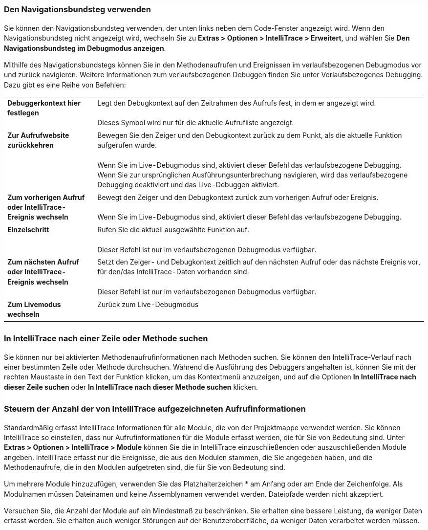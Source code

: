 ### <a name="use-the-navigation-gutter"></a>Den Navigationsbundsteg verwenden

Sie können den Navigationsbundsteg verwenden, der unten links neben dem Code-Fenster angezeigt wird. Wenn den Navigationsbundsteg nicht angezeigt wird, wechseln Sie zu **Extras > Optionen > IntelliTrace > Erweitert**, und wählen Sie **Den Navigationsbundsteg im Debugmodus anzeigen**.

Mithilfe des Navigationsbundstegs können Sie in den Methodenaufrufen und Ereignissen im verlaufsbezogenen Debugmodus vor und zurück navigieren. Weitere Informationen zum verlaufsbezogenen Debuggen finden Sie unter [Verlaufsbezogenes Debugging](../debugger/historical-debugging.md). Dazu gibt es eine Reihe von Befehlen:

|||
|-|-|
|**Debuggerkontext hier festlegen**|Legt den Debugkontext auf den Zeitrahmen des Aufrufs fest, in dem er angezeigt wird.<br /><br /> Dieses Symbol wird nur für die aktuelle Aufrufliste angezeigt.|
|**Zur Aufrufwebsite zurückkehren**|Bewegen Sie den Zeiger und den Debugkontext zurück zu dem Punkt, als die aktuelle Funktion aufgerufen wurde.<br /><br /> Wenn Sie im Live-Debugmodus sind, aktiviert dieser Befehl das verlaufsbezogene Debugging. Wenn Sie zur ursprünglichen Ausführungsunterbrechung navigieren, wird das verlaufsbezogene Debugging deaktiviert und das Live-Debuggen aktiviert.|
|**Zum vorherigen Aufruf oder IntelliTrace-Ereignis wechseln**|Bewegt den Zeiger und den Debugkontext zurück zum vorherigen Aufruf oder Ereignis.<br /><br /> Wenn Sie im Live-Debugmodus sind, aktiviert dieser Befehl das verlaufsbezogene Debugging.|
|**Einzelschritt**|Rufen Sie die aktuell ausgewählte Funktion auf.<br /><br /> Dieser Befehl ist nur im verlaufsbezogenen Debugmodus verfügbar.|
|**Zum nächsten Aufruf oder IntelliTrace-Ereignis wechseln**|Setzt den Zeiger- und Debugkontext zeitlich auf den nächsten Aufruf oder das nächste Ereignis vor, für den/das IntelliTrace-Daten vorhanden sind.<br /><br /> Dieser Befehl ist nur im verlaufsbezogenen Debugmodus verfügbar.|
|**Zum Livemodus wechseln**|Zurück zum Live-Debugmodus|

### <a name="search-for-a-line-or-method-in-intellitrace"></a>In IntelliTrace nach einer Zeile oder Methode suchen

Sie können nur bei aktivierten Methodenaufrufinformationen nach Methoden suchen. Sie können den IntelliTrace-Verlauf nach einer bestimmten Zeile oder Methode durchsuchen. Während die Ausführung des Debuggers angehalten ist, können Sie mit der rechten Maustaste in den Text der Funktion klicken, um das Kontextmenü anzuzeigen, und auf die Optionen **In IntelliTrace nach dieser Zeile suchen** oder **In IntelliTrace nach dieser Methode suchen** klicken.

### <a name="ControlCallData"></a> Steuern der Anzahl der von IntelliTrace aufgezeichneten Aufrufinformationen

Standardmäßig erfasst IntelliTrace Informationen für alle Module, die von der Projektmappe verwendet werden. Sie können IntelliTrace so einstellen, dass nur Aufrufinformationen für die Module erfasst werden, die für Sie von Bedeutung sind. Unter **Extras > Optionen > IntelliTrace > Module** können Sie die in IntelliTrace einzuschließenden oder auszuschließenden Module angeben. IntelliTrace erfasst nur die Ereignisse, die aus den Modulen stammen, die Sie angegeben haben, und die Methodenaufrufe, die in den Modulen aufgetreten sind, die für Sie von Bedeutung sind.

Um mehrere Module hinzuzufügen, verwenden Sie das Platzhalterzeichen * am Anfang oder am Ende der Zeichenfolge. Als Modulnamen müssen Dateinamen und keine Assemblynamen verwendet werden. Dateipfade werden nicht akzeptiert.

Versuchen Sie, die Anzahl der Module auf ein Mindestmaß zu beschränken. Sie erhalten eine bessere Leistung, da weniger Daten erfasst werden. Sie erhalten auch weniger Störungen auf der Benutzeroberfläche, da weniger Daten verarbeitet werden müssen.
